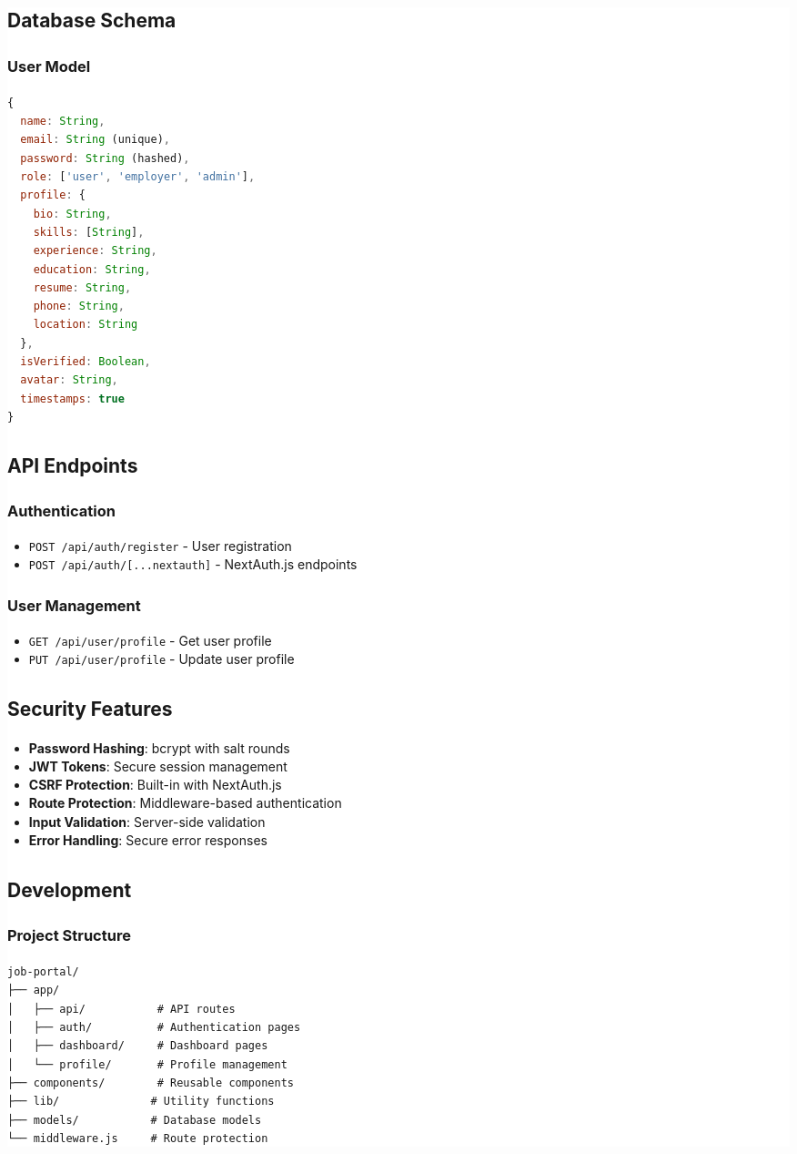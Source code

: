 ## Database Schema

### User Model
```javascript
{
  name: String,
  email: String (unique),
  password: String (hashed),
  role: ['user', 'employer', 'admin'],
  profile: {
    bio: String,
    skills: [String],
    experience: String,
    education: String,
    resume: String,
    phone: String,
    location: String
  },
  isVerified: Boolean,
  avatar: String,
  timestamps: true
}
```

## API Endpoints

### Authentication
- `POST /api/auth/register` - User registration
- `POST /api/auth/[...nextauth]` - NextAuth.js endpoints

### User Management
- `GET /api/user/profile` - Get user profile
- `PUT /api/user/profile` - Update user profile

## Security Features

- **Password Hashing**: bcrypt with salt rounds
- **JWT Tokens**: Secure session management
- **CSRF Protection**: Built-in with NextAuth.js
- **Route Protection**: Middleware-based authentication
- **Input Validation**: Server-side validation
- **Error Handling**: Secure error responses

## Development

### Project Structure
```
job-portal/
├── app/
│   ├── api/           # API routes
│   ├── auth/          # Authentication pages
│   ├── dashboard/     # Dashboard pages
│   └── profile/       # Profile management
├── components/        # Reusable components  
├── lib/              # Utility functions
├── models/           # Database models
└── middleware.js     # Route protection
```
